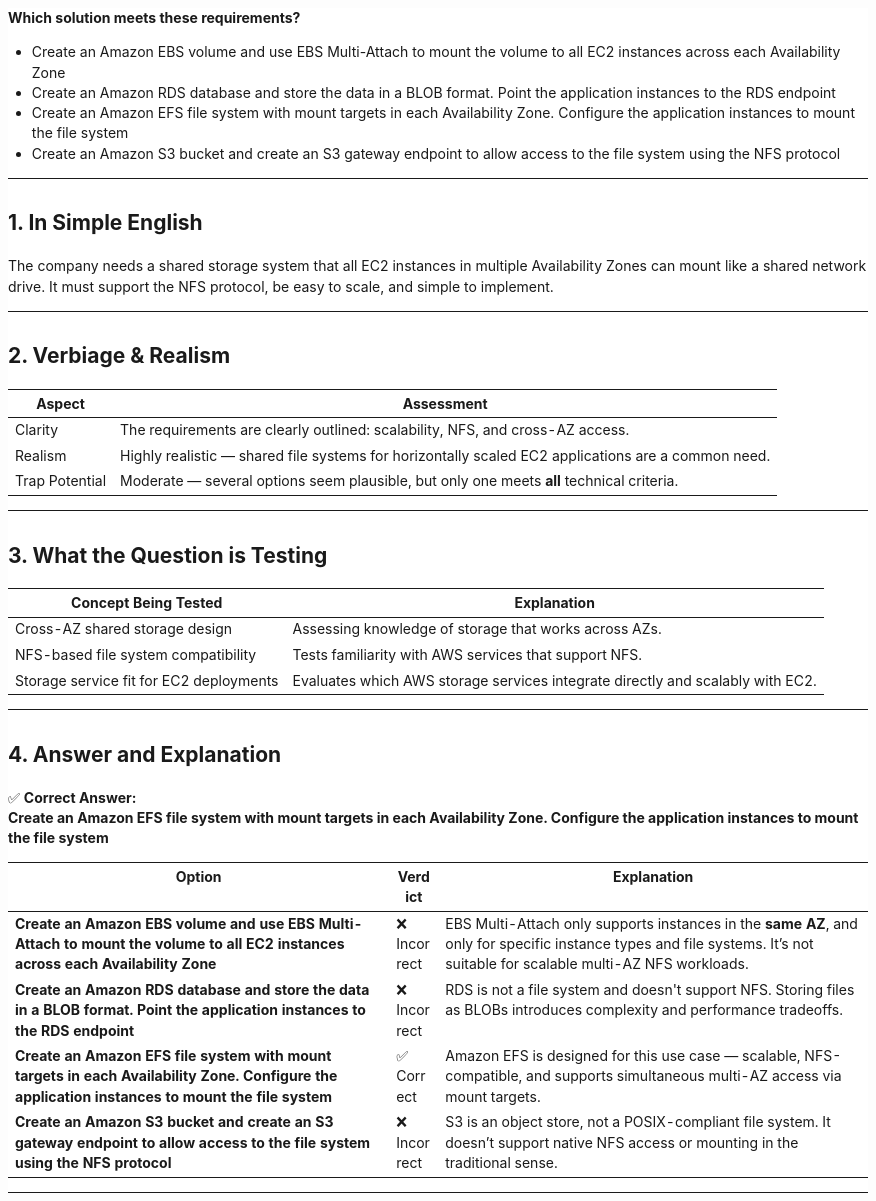 **Which solution meets these requirements?**

- Create an Amazon EBS volume and use EBS Multi-Attach to mount the volume to all EC2 instances across each Availability Zone
- Create an Amazon RDS database and store the data in a BLOB format. Point the application instances to the RDS endpoint
- Create an Amazon EFS file system with mount targets in each Availability Zone. Configure the application instances to mount the file system
- Create an Amazon S3 bucket and create an S3 gateway endpoint to allow access to the file system using the NFS protocol

---

## 1. In Simple English

The company needs a shared storage system that all EC2 instances in multiple Availability Zones can mount like a shared network drive. It must support the NFS protocol, be easy to scale, and simple to implement.

---

## 2. Verbiage & Realism

| Aspect         | Assessment                                                                                         |
| -------------- | -------------------------------------------------------------------------------------------------- |
| Clarity        | The requirements are clearly outlined: scalability, NFS, and cross-AZ access.                      |
| Realism        | Highly realistic — shared file systems for horizontally scaled EC2 applications are a common need. |
| Trap Potential | Moderate — several options seem plausible, but only one meets **all** technical criteria.          |

---

## 3. What the Question is Testing

| Concept Being Tested                    | Explanation                                                                    |
| --------------------------------------- | ------------------------------------------------------------------------------ |
| Cross-AZ shared storage design          | Assessing knowledge of storage that works across AZs.                          |
| NFS-based file system compatibility     | Tests familiarity with AWS services that support NFS.                          |
| Storage service fit for EC2 deployments | Evaluates which AWS storage services integrate directly and scalably with EC2. |

---

## 4. Answer and Explanation

✅ **Correct Answer: <br> Create an Amazon EFS file system with mount targets in each Availability Zone. Configure the application instances to mount the file system**

| Option                                                                                                                                          | Verdict      | Explanation                                                                                                                                                                |
| ----------------------------------------------------------------------------------------------------------------------------------------------- | ------------ | -------------------------------------------------------------------------------------------------------------------------------------------------------------------------- |
| **Create an Amazon EBS volume and use EBS Multi-Attach to mount the volume to all EC2 instances across each Availability Zone**                 | ❌ Incorrect | EBS Multi-Attach only supports instances in the **same AZ**, and only for specific instance types and file systems. It’s not suitable for scalable multi-AZ NFS workloads. |
| **Create an Amazon RDS database and store the data in a BLOB format. Point the application instances to the RDS endpoint**                      | ❌ Incorrect | RDS is not a file system and doesn't support NFS. Storing files as BLOBs introduces complexity and performance tradeoffs.                                                  |
| **Create an Amazon EFS file system with mount targets in each Availability Zone. Configure the application instances to mount the file system** | ✅ Correct   | Amazon EFS is designed for this use case — scalable, NFS-compatible, and supports simultaneous multi-AZ access via mount targets.                                          |
| **Create an Amazon S3 bucket and create an S3 gateway endpoint to allow access to the file system using the NFS protocol**                      | ❌ Incorrect | S3 is an object store, not a POSIX-compliant file system. It doesn’t support native NFS access or mounting in the traditional sense.                                       |

---